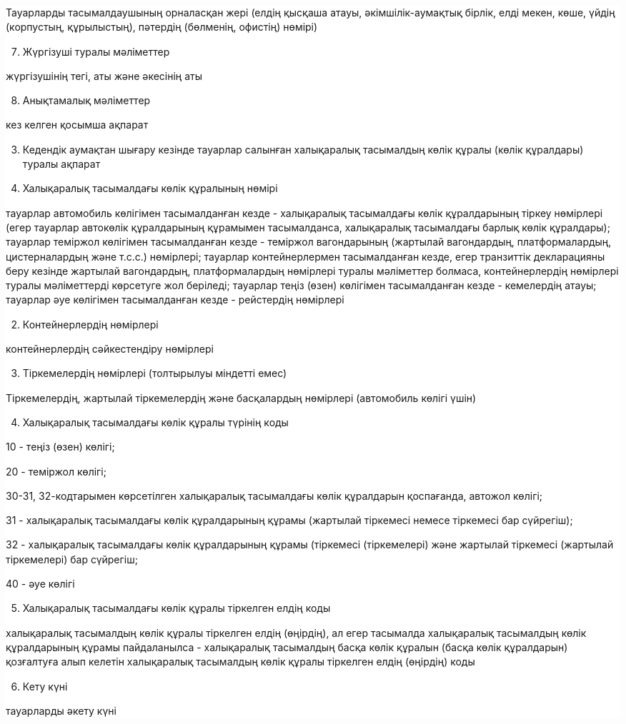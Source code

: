 Тауарларды тасымалдаушының орналасқан жері (елдің қысқаша атауы, әкімшілік-аумақтық бірлік, елді мекен, көше, үйдің (корпустың, құрылыстың), пәтердің (бөлменің, офистің) нөмірі)

7. Жүргізуші туралы мәліметтер

жүргізушінің тегі, аты және әкесінің аты

8. Анықтамалық мәліметтер

кез келген қосымша ақпарат

3. Кедендік аумақтан шығару кезінде тауарлар салынған халықаралық тасымалдың көлік құралы (көлік құралдары) туралы ақпарат

1. Халықаралық тасымалдағы көлік құралының нөмірі

тауарлар автомобиль көлігімен тасымалданған кезде - халықаралық тасымалдағы көлік құралдарының тіркеу нөмірлері (егер тауарлар автокөлік құралдарының құрамымен тасымалданса, халықаралық тасымалдағы барлық көлік құралдары); тауарлар теміржол көлігімен тасымалданған кезде - теміржол вагондарының (жартылай вагондардың, платформалардың, цистерналардың және т.с.с.) нөмірлері; тауарлар контейнерлермен тасымалданған кезде, егер транзиттік декларацияны беру кезінде жартылай вагондардың, платформалардың нөмірлері туралы мәліметтер болмаса, контейнерлердің нөмірлері туралы мәліметтерді көрсетуге жол беріледі; тауарлар теңіз (өзен) көлігімен тасымалданған кезде - кемелердің атауы; тауарлар әуе көлігімен тасымалданған кезде - рейстердің нөмірлері

2. Контейнерлердің нөмірлері

контейнерлердің сәйкестендіру нөмірлері

3. Тіркемелердің нөмірлері (толтырылуы міндетті емес)

Тіркемелердің, жартылай тіркемелердің және басқалардың нөмірлері (автомобиль көлігі үшін)

4. Халықаралық тасымалдағы көлік құралы түрінің коды

10 - теңіз (өзен) көлігі;

20 - теміржол көлігі;

30-31, 32-кодтарымен көрсетілген халықаралық тасымалдағы көлік құралдарын қоспағанда, автожол көлігі;

31 - халықаралық тасымалдағы көлік құралдарының құрамы (жартылай тіркемесі немесе тіркемесі бар сүйрегіш);

32 - халықаралық тасымалдағы көлік құралдарының құрамы (тіркемесі (тіркемелері) және жартылай тіркемесі (жартылай тіркемелері) бар сүйрегіш;

40 - әуе көлігі

5. Халықаралық тасымалдағы көлік құралы тіркелген елдің коды

халықаралық тасымалдың көлік құралы тіркелген елдің (өңірдің), ал егер тасымалда халықаралық тасымалдың көлік құралдарының құрамы пайдаланылса - халықаралық тасымалдың басқа көлік құралын (басқа көлік құралдарын) қозғалтуға алып келетін халықаралық тасымалдың көлік құралы тіркелген елдің (өңірдің) коды

6. Кету күні

тауарларды әкету күні
